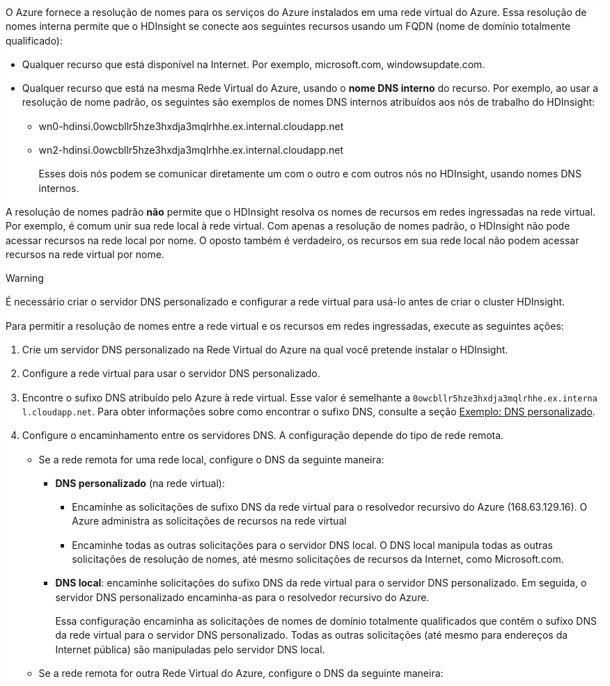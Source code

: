 O Azure fornece a resolução de nomes para os serviços do Azure instalados em uma rede virtual do Azure. Essa resolução de nomes interna permite que o HDInsight se conecte aos seguintes recursos usando um FQDN (nome de domínio totalmente qualificado):

* Qualquer recurso que está disponível na Internet. Por exemplo, microsoft.com, windowsupdate.com.

* Qualquer recurso que está na mesma Rede Virtual do Azure, usando o __nome DNS interno__ do recurso. Por exemplo, ao usar a resolução de nome padrão, os seguintes são exemplos de nomes DNS internos atribuídos aos nós de trabalho do HDInsight:

  * wn0-hdinsi.0owcbllr5hze3hxdja3mqlrhhe.ex.internal.cloudapp.net
  * wn2-hdinsi.0owcbllr5hze3hxdja3mqlrhhe.ex.internal.cloudapp.net

    Esses dois nós podem se comunicar diretamente um com o outro e com outros nós no HDInsight, usando nomes DNS internos.

A resolução de nomes padrão __não__ permite que o HDInsight resolva os nomes de recursos em redes ingressadas na rede virtual. Por exemplo, é comum unir sua rede local à rede virtual. Com apenas a resolução de nomes padrão, o HDInsight não pode acessar recursos na rede local por nome. O oposto também é verdadeiro, os recursos em sua rede local não podem acessar recursos na rede virtual por nome.

> [!WARNING]  
> É necessário criar o servidor DNS personalizado e configurar a rede virtual para usá-lo antes de criar o cluster HDInsight.

Para permitir a resolução de nomes entre a rede virtual e os recursos em redes ingressadas, execute as seguintes ações:

1. Crie um servidor DNS personalizado na Rede Virtual do Azure na qual você pretende instalar o HDInsight.

2. Configure a rede virtual para usar o servidor DNS personalizado.

3. Encontre o sufixo DNS atribuído pelo Azure à rede virtual. Esse valor é semelhante a `0owcbllr5hze3hxdja3mqlrhhe.ex.internal.cloudapp.net`. Para obter informações sobre como encontrar o sufixo DNS, consulte a seção [Exemplo: DNS personalizado](hdinsight-create-virtual-network.md#example-dns).

4. Configure o encaminhamento entre os servidores DNS. A configuração depende do tipo de rede remota.

   * Se a rede remota for uma rede local, configure o DNS da seguinte maneira:

     * __DNS personalizado__ (na rede virtual):

         * Encaminhe as solicitações de sufixo DNS da rede virtual para o resolvedor recursivo do Azure (168.63.129.16). O Azure administra as solicitações de recursos na rede virtual

         * Encaminhe todas as outras solicitações para o servidor DNS local. O DNS local manipula todas as outras solicitações de resolução de nomes, até mesmo solicitações de recursos da Internet, como Microsoft.com.

     * __DNS local__: encaminhe solicitações do sufixo DNS da rede virtual para o servidor DNS personalizado. Em seguida, o servidor DNS personalizado encaminha-as para o resolvedor recursivo do Azure.

       Essa configuração encaminha as solicitações de nomes de domínio totalmente qualificados que contêm o sufixo DNS da rede virtual para o servidor DNS personalizado. Todas as outras solicitações (até mesmo para endereços da Internet pública) são manipuladas pelo servidor DNS local.

   * Se a rede remota for outra Rede Virtual do Azure, configure o DNS da seguinte maneira:
